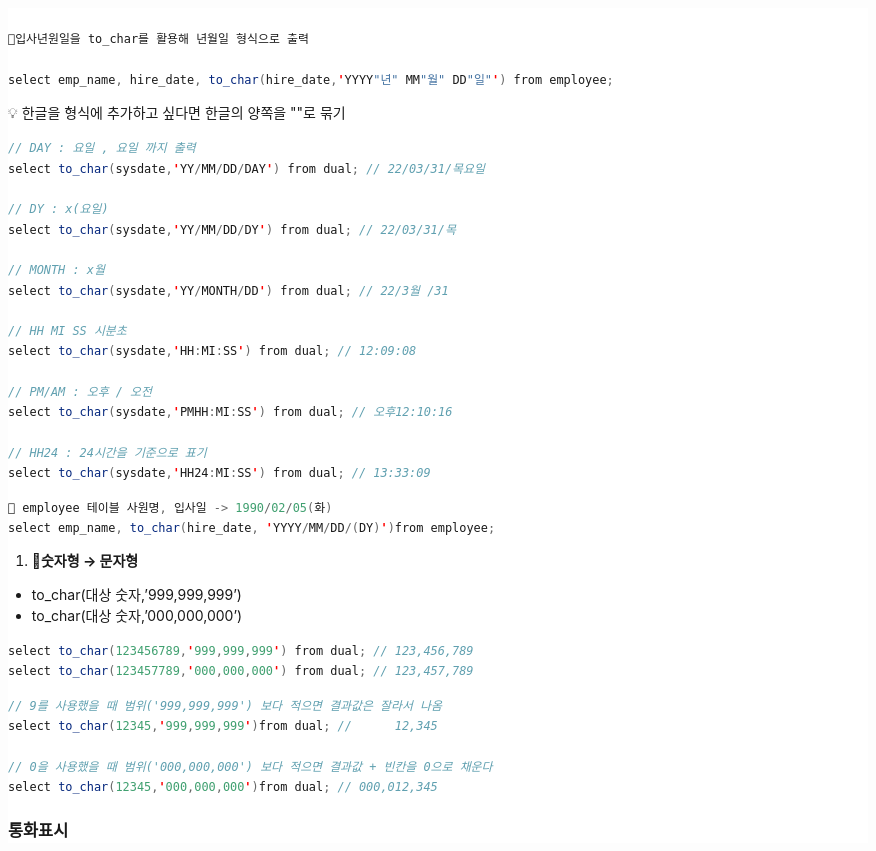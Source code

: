 

```java

🔎입사년원일을 to_char를 활용해 년월일 형식으로 출력

select emp_name, hire_date, to_char(hire_date,'YYYY"년" MM"월" DD"일"') from employee;
```

💡 한글을 형식에 추가하고 싶다면 한글의 양쪽을 ""로 묶기

```java
// DAY : 요일 , 요일 까지 출력
select to_char(sysdate,'YY/MM/DD/DAY') from dual; // 22/03/31/목요일

// DY : x(요일)
select to_char(sysdate,'YY/MM/DD/DY') from dual; // 22/03/31/목

// MONTH : x월
select to_char(sysdate,'YY/MONTH/DD') from dual; // 22/3월 /31

// HH MI SS 시분초
select to_char(sysdate,'HH:MI:SS') from dual; // 12:09:08

// PM/AM : 오후 / 오전
select to_char(sysdate,'PMHH:MI:SS') from dual; // 오후12:10:16

// HH24 : 24시간을 기준으로 표기 
select to_char(sysdate,'HH24:MI:SS') from dual; // 13:33:09
```



```java
🔎 employee 테이블 사원명, 입사일 -> 1990/02/05(화)
select emp_name, to_char(hire_date, 'YYYY/MM/DD/(DY)')from employee;
```

1) **🚀숫자형 → 문자형**

- to_char(대상 숫자,’999,999,999’)
- to_char(대상 숫자,’000,000,000’)

```java
select to_char(123456789,'999,999,999') from dual; // 123,456,789
select to_char(123457789,'000,000,000') from dual; // 123,457,789
```


```java
// 9를 사용했을 때 범위('999,999,999') 보다 적으면 결과값은 잘라서 나옴
select to_char(12345,'999,999,999')from dual; //      12,345

// 0을 사용했을 때 범위('000,000,000') 보다 적으면 결과값 + 빈칸을 0으로 채운다
select to_char(12345,'000,000,000')from dual; // 000,012,345
```

### 통화표시 ###
